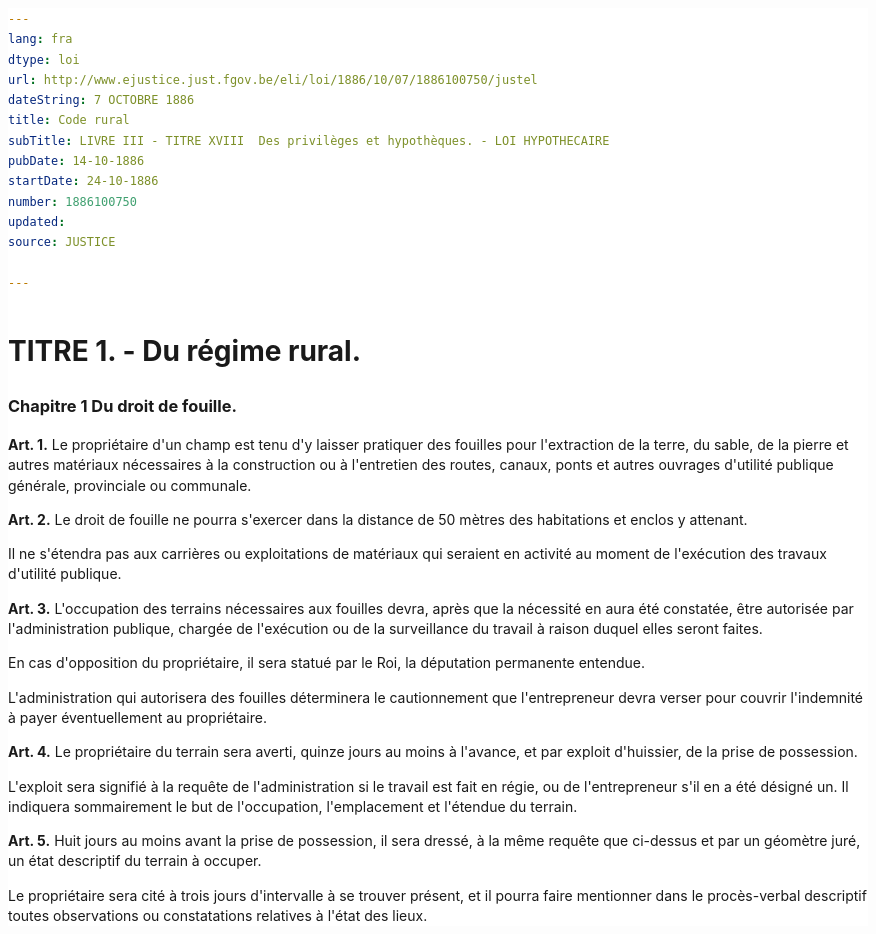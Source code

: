 ```yaml
---
lang: fra
dtype: loi
url: http://www.ejustice.just.fgov.be/eli/loi/1886/10/07/1886100750/justel
dateString: 7 OCTOBRE 1886
title: Code rural
subTitle: LIVRE III - TITRE XVIII  Des privilèges et hypothèques. - LOI HYPOTHECAIRE
pubDate: 14-10-1886
startDate: 24-10-1886
number: 1886100750
updated: 
source: JUSTICE

---
```

# TITRE 1. - Du régime rural.

### Chapitre 1 Du droit de fouille.


**Art. 1.** Le propriétaire d'un champ est tenu d'y laisser pratiquer des fouilles pour l'extraction de la terre, du sable, de la pierre et autres matériaux nécessaires à la construction ou à l'entretien des routes, canaux, ponts et autres ouvrages d'utilité publique générale, provinciale ou communale.


**Art. 2.** Le droit de fouille ne pourra s'exercer dans la distance de 50 mètres des habitations et enclos y attenant.

Il ne s'étendra pas aux carrières ou exploitations de matériaux qui seraient en activité au moment de l'exécution des travaux d'utilité publique.


**Art. 3.** L'occupation des terrains nécessaires aux fouilles devra, après que la nécessité en aura été constatée, être autorisée par l'administration publique, chargée de l'exécution ou de la surveillance du travail à raison duquel elles seront faites.

En cas d'opposition du propriétaire, il sera statué par le Roi, la députation permanente entendue.

L'administration qui autorisera des fouilles déterminera le cautionnement que l'entrepreneur devra verser pour couvrir l'indemnité à payer éventuellement au propriétaire.


**Art. 4.** Le propriétaire du terrain sera averti, quinze jours au moins à l'avance, et par exploit d'huissier, de la prise de possession.

L'exploit sera signifié à la requête de l'administration si le travail est fait en régie, ou de l'entrepreneur s'il en a été désigné un. Il indiquera sommairement le but de l'occupation, l'emplacement et l'étendue du terrain.


**Art. 5.** Huit jours au moins avant la prise de possession, il sera dressé, à la même requête que ci-dessus et par un géomètre juré, un état descriptif du terrain à occuper.

Le propriétaire sera cité à trois jours d'intervalle à se trouver présent, et il pourra faire mentionner dans le procès-verbal descriptif toutes observations ou constatations relatives à l'état des lieux.

